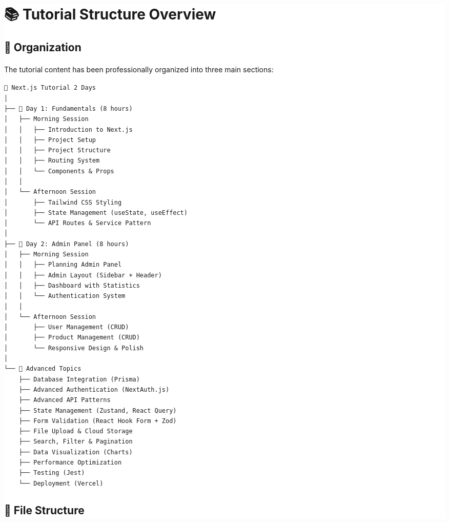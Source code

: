 # 📚 Tutorial Structure Overview

## 🎯 Organization

The tutorial content has been professionally organized into three main sections:

```
📖 Next.js Tutorial 2 Days
│
├── 📅 Day 1: Fundamentals (8 hours)
│   ├── Morning Session
│   │   ├── Introduction to Next.js
│   │   ├── Project Setup
│   │   ├── Project Structure
│   │   ├── Routing System
│   │   └── Components & Props
│   │
│   └── Afternoon Session
│       ├── Tailwind CSS Styling
│       ├── State Management (useState, useEffect)
│       └── API Routes & Service Pattern
│
├── 📅 Day 2: Admin Panel (8 hours)
│   ├── Morning Session
│   │   ├── Planning Admin Panel
│   │   ├── Admin Layout (Sidebar + Header)
│   │   ├── Dashboard with Statistics
│   │   └── Authentication System
│   │
│   └── Afternoon Session
│       ├── User Management (CRUD)
│       ├── Product Management (CRUD)
│       └── Responsive Design & Polish
│
└── 🚀 Advanced Topics
    ├── Database Integration (Prisma)
    ├── Advanced Authentication (NextAuth.js)
    ├── Advanced API Patterns
    ├── State Management (Zustand, React Query)
    ├── Form Validation (React Hook Form + Zod)
    ├── File Upload & Cloud Storage
    ├── Search, Filter & Pagination
    ├── Data Visualization (Charts)
    ├── Performance Optimization
    ├── Testing (Jest)
    └── Deployment (Vercel)
```

## 📁 File Structure
